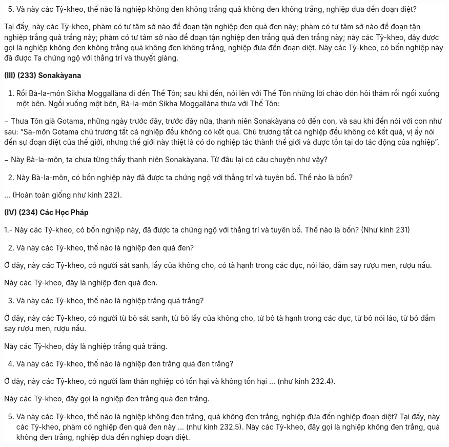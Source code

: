 
5. Và này các Tỷ-kheo, thế nào là nghiệp không đen không trắng quả không đen không trắng, nghiệp
đưa đến đoạn diệt?

Tại đấy, này các Tỷ-kheo, phàm có tư tâm sở nào để đoạn tận nghiệp đen quả đen này; phàm có tư tâm
sở nào để đoạn tận nghiệp trắng quả trắng này; phàm có tư tâm sở nào để đoạn tận nghiệp đen trắng quả
đen trắng này; này các Tỷ-kheo, đây được gọi là nghiệp không đen không trắng quả không đen không
trắng, nghiệp đưa đến đoạn diệt. Này các Tỷ-kheo, có bốn nghiệp này đã được Ta chứng ngộ với thắng
trí và thuyết giảng.

**(III) (233) Sonakàyana**


1. Rồi Bà-la-môn Sikha Moggallàna đi đến Thế Tôn; sau khi đến, nói lên với Thế Tôn những lời chào
đón hỏi thăm rồi ngồi xuống một bên. Ngồi xuống một bên, Bà-la-môn Sikha Moggallàna thưa với Thế
Tôn:

− Thưa Tôn giả Gotama, những ngày trước đây, trước đây nữa, thanh niên Sonakàyana có đến con, và
sau khi đến nói với con như sau: “Sa-môn Gotama chủ trương tất cả nghiệp đều không có kết quả. Chủ
trương tất cả nghiệp đều không có kết quả, vị ấy nói đến sự đoạn diệt của thế giới, nhưng thế giới này
thiệt là có do nghiệp tác thành thế giới và được tồn tại do tác động của nghiệp”.

− Này Bà-la-môn, ta chưa từng thấy thanh niên Sonakàyana. Từ đâu lại có câu chuyện như vậy?


2. Này Bà-la-môn, có bốn nghiệp này đã được ta chứng ngộ với thắng trí và tuyên bố. Thế nào là bốn?

... (Hoàn toàn giống như kinh 232).

**(IV) (234) Các Học Pháp**

1.- Này các Tỷ-kheo, có bốn nghiệp này, đã được ta chứng ngộ với thắng trí và tuyên bố. Thế nào là
bốn? (Như kinh 231)


2. Và này các Tỷ-kheo, thế nào là nghiệp đen quả đen?

Ở đây, này các Tỷ-kheo, có người sát sanh, lấy của không cho, có tà hạnh trong các dục, nói láo, đắm
say rượu men, rượu nấu.

Này các Tỷ-kheo, đây là nghiệp đen quả đen.


3. Và này các Tỷ-kheo, thế nào là nghiệp trắng quả trắng?

Ở đây, này các Tỷ-kheo, có người từ bỏ sát sanh, từ bỏ lấy của không cho, từ bỏ tà hạnh trong các dục,
từ bỏ nói láo, từ bỏ đắm say rượu men, rượu nấu.

Này các Tỷ-kheo, đây là nghiệp trắng quả trắng.


4. Và này các Tỷ-kheo, thế nào là nghiệp đen trắng quả đen trắng?

Ở đây, này các Tỷ-kheo, có người làm thân nghiệp có tổn hại và không tổn hại ... (như kinh 232.4).

Này các Tỷ-kheo, đây gọi là nghiệp đen trắng quả đen trắng.


5. Và này các Tỷ-kheo, thế nào là nghiệp không đen trắng, quả không đen trắng, nghiệp đưa đến nghiệp
đoạn diệt?
Tại đấy, này các Tỷ-kheo, phàm có nghiệp đen quả đen này ... (như kinh 232.5). Này các Tỷ-kheo, đây
gọi là nghiệp không đen trắng, quả không đen trắng, nghiệp đưa đến nghiẹp đoạn diệt.

